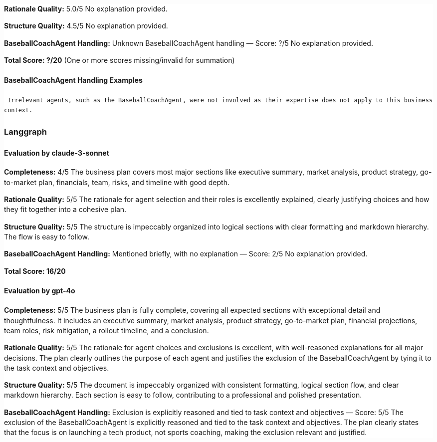 **Rationale Quality:** 5.0/5
No explanation provided.

**Structure Quality:** 4.5/5
No explanation provided.

**BaseballCoachAgent Handling:** Unknown BaseballCoachAgent handling — Score: ?/5
No explanation provided.

**Total Score: ?/20** (One or more scores missing/invalid for summation)

#### BaseballCoachAgent Handling Examples

```
 Irrelevant agents, such as the BaseballCoachAgent, were not involved as their expertise does not apply to this business context.
```

### Langgraph

#### Evaluation by claude-3-sonnet

**Completeness:** 4/5
The business plan covers most major sections like executive summary, market analysis, product strategy, go-to-market plan, financials, team, risks, and timeline with good depth.

**Rationale Quality:** 5/5
The rationale for agent selection and their roles is excellently explained, clearly justifying choices and how they fit together into a cohesive plan.

**Structure Quality:** 5/5
The structure is impeccably organized into logical sections with clear formatting and markdown hierarchy. The flow is easy to follow.

**BaseballCoachAgent Handling:** Mentioned briefly, with no explanation — Score: 2/5
No explanation provided.

**Total Score: 16/20**

#### Evaluation by gpt-4o

**Completeness:** 5/5
The business plan is fully complete, covering all expected sections with exceptional detail and thoughtfulness. It includes an executive summary, market analysis, product strategy, go-to-market plan, financial projections, team roles, risk mitigation, a rollout timeline, and a conclusion.

**Rationale Quality:** 5/5
The rationale for agent choices and exclusions is excellent, with well-reasoned explanations for all major decisions. The plan clearly outlines the purpose of each agent and justifies the exclusion of the BaseballCoachAgent by tying it to the task context and objectives.

**Structure Quality:** 5/5
The document is impeccably organized with consistent formatting, logical section flow, and clear markdown hierarchy. Each section is easy to follow, contributing to a professional and polished presentation.

**BaseballCoachAgent Handling:** Exclusion is explicitly reasoned and tied to task context and objectives — Score: 5/5
The exclusion of the BaseballCoachAgent is explicitly reasoned and tied to the task context and objectives. The plan clearly states that the focus is on launching a tech product, not sports coaching, making the exclusion relevant and justified.
